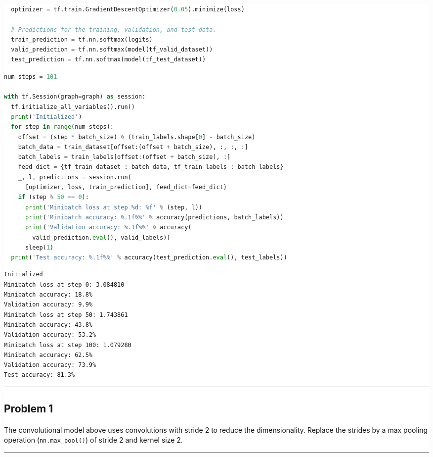 ```python
  optimizer = tf.train.GradientDescentOptimizer(0.05).minimize(loss)
  
  # Predictions for the training, validation, and test data.
  train_prediction = tf.nn.softmax(logits)
  valid_prediction = tf.nn.softmax(model(tf_valid_dataset))
  test_prediction = tf.nn.softmax(model(tf_test_dataset))
```


```python
num_steps = 101

with tf.Session(graph=graph) as session:
  tf.initialize_all_variables().run()
  print('Initialized')
  for step in range(num_steps):
    offset = (step * batch_size) % (train_labels.shape[0] - batch_size)
    batch_data = train_dataset[offset:(offset + batch_size), :, :, :]
    batch_labels = train_labels[offset:(offset + batch_size), :]
    feed_dict = {tf_train_dataset : batch_data, tf_train_labels : batch_labels}
    _, l, predictions = session.run(
      [optimizer, loss, train_prediction], feed_dict=feed_dict)
    if (step % 50 == 0):
      print('Minibatch loss at step %d: %f' % (step, l))
      print('Minibatch accuracy: %.1f%%' % accuracy(predictions, batch_labels))
      print('Validation accuracy: %.1f%%' % accuracy(
        valid_prediction.eval(), valid_labels))
      sleep(1)
  print('Test accuracy: %.1f%%' % accuracy(test_prediction.eval(), test_labels))
```

    Initialized
    Minibatch loss at step 0: 3.084810
    Minibatch accuracy: 18.8%
    Validation accuracy: 9.9%
    Minibatch loss at step 50: 1.743861
    Minibatch accuracy: 43.8%
    Validation accuracy: 53.2%
    Minibatch loss at step 100: 1.079280
    Minibatch accuracy: 62.5%
    Validation accuracy: 73.9%
    Test accuracy: 81.3%


---
Problem 1
---------

The convolutional model above uses convolutions with stride 2 to reduce the dimensionality. Replace the strides by a max pooling operation (`nn.max_pool()`) of stride 2 and kernel size 2.

---

